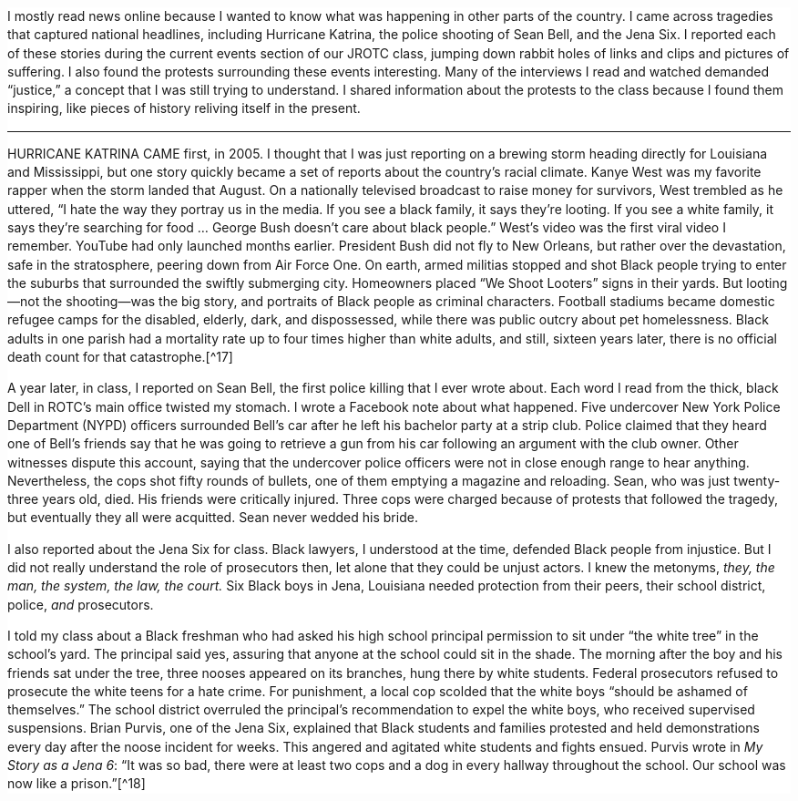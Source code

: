 I mostly read news online because I wanted to know what was happening in other parts of the country. I came across tragedies that captured national headlines, including Hurricane Katrina, the police shooting of Sean Bell, and the Jena Six. I reported each of these stories during the current events section of our JROTC class, jumping down rabbit holes of links and clips and pictures of suffering. I also found the protests surrounding these events interesting. Many of the interviews I read and watched demanded “justice,” a concept that I was still trying to understand. I shared information about the protests to the class because I found them inspiring, like pieces of history reliving itself in the present.

---

HURRICANE KATRINA CAME first, in 2005. I thought that I was just reporting on a brewing storm heading directly for Louisiana and Mississippi, but one story quickly became a set of reports about the country’s racial climate. Kanye West was my favorite rapper when the storm landed that August. On a nationally televised broadcast to raise money for survivors, West trembled as he uttered, “I hate the way they portray us in the media. If you see a black family, it says they’re looting. If you see a white family, it says they’re searching for food … George Bush doesn’t care about black people.” West’s video was the first viral video I remember. YouTube had only launched months earlier. President Bush did not fly to New Orleans, but rather over the devastation, safe in the stratosphere, peering down from Air Force One. On earth, armed militias stopped and shot Black people trying to enter the suburbs that surrounded the swiftly submerging city. Homeowners placed “We Shoot Looters” signs in their yards. But looting—not the shooting—was the big story, and portraits of Black people as criminal characters. Football stadiums became domestic refugee camps for the disabled, elderly, dark, and dispossessed, while there was public outcry about pet homelessness. Black adults in one parish had a mortality rate up to four times higher than white adults, and still, sixteen years later, there is no official death count for that catastrophe.[^17]

A year later, in class, I reported on Sean Bell, the first police killing that I ever wrote about. Each word I read from the thick, black Dell in ROTC’s main office twisted my stomach. I wrote a Facebook note about what happened. Five undercover New York Police Department (NYPD) officers surrounded Bell’s car after he left his bachelor party at a strip club. Police claimed that they heard one of Bell’s friends say that he was going to retrieve a gun from his car following an argument with the club owner. Other witnesses dispute this account, saying that the undercover police officers were not in close enough range to hear anything. Nevertheless, the cops shot fifty rounds of bullets, one of them emptying a magazine and reloading. Sean, who was just twenty-three years old, died. His friends were critically injured. Three cops were charged because of protests that followed the tragedy, but eventually they all were acquitted. Sean never wedded his bride.

I also reported about the Jena Six for class. Black lawyers, I understood at the time, defended Black people from injustice. But I did not really understand the role of prosecutors then, let alone that they could be unjust actors. I knew the metonyms, _they, the man, the system, the law, the court._ Six Black boys in Jena, Louisiana needed protection from their peers, their school district, police, _and_ prosecutors.

I told my class about a Black freshman who had asked his high school principal permission to sit under “the white tree” in the school’s yard. The principal said yes, assuring that anyone at the school could sit in the shade. The morning after the boy and his friends sat under the tree, three nooses appeared on its branches, hung there by white students. Federal prosecutors refused to prosecute the white teens for a hate crime. For punishment, a local cop scolded that the white boys “should be ashamed of themselves.” The school district overruled the principal’s recommendation to expel the white boys, who received supervised suspensions. Brian Purvis, one of the Jena Six, explained that Black students and families protested and held demonstrations every day after the noose incident for weeks. This angered and agitated white students and fights ensued. Purvis wrote in _My Story as a Jena 6_: “It was so bad, there were at least two cops and a dog in every hallway throughout the school. Our school was now like a prison.”[^18]
